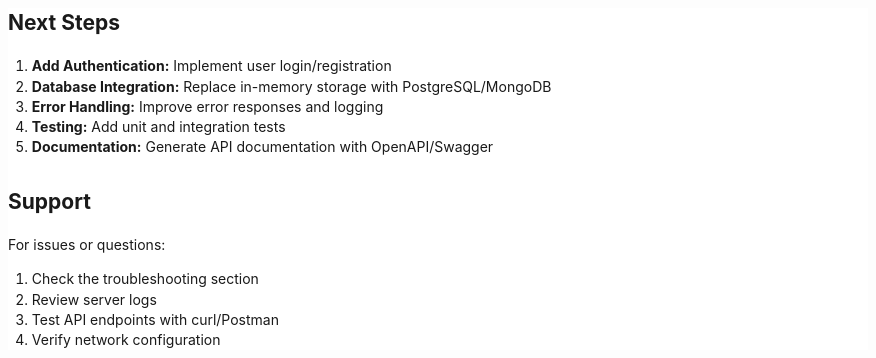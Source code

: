 ## Next Steps

1. **Add Authentication:** Implement user login/registration
2. **Database Integration:** Replace in-memory storage with PostgreSQL/MongoDB
3. **Error Handling:** Improve error responses and logging
4. **Testing:** Add unit and integration tests
5. **Documentation:** Generate API documentation with OpenAPI/Swagger

## Support

For issues or questions:
1. Check the troubleshooting section
2. Review server logs
3. Test API endpoints with curl/Postman
4. Verify network configuration 